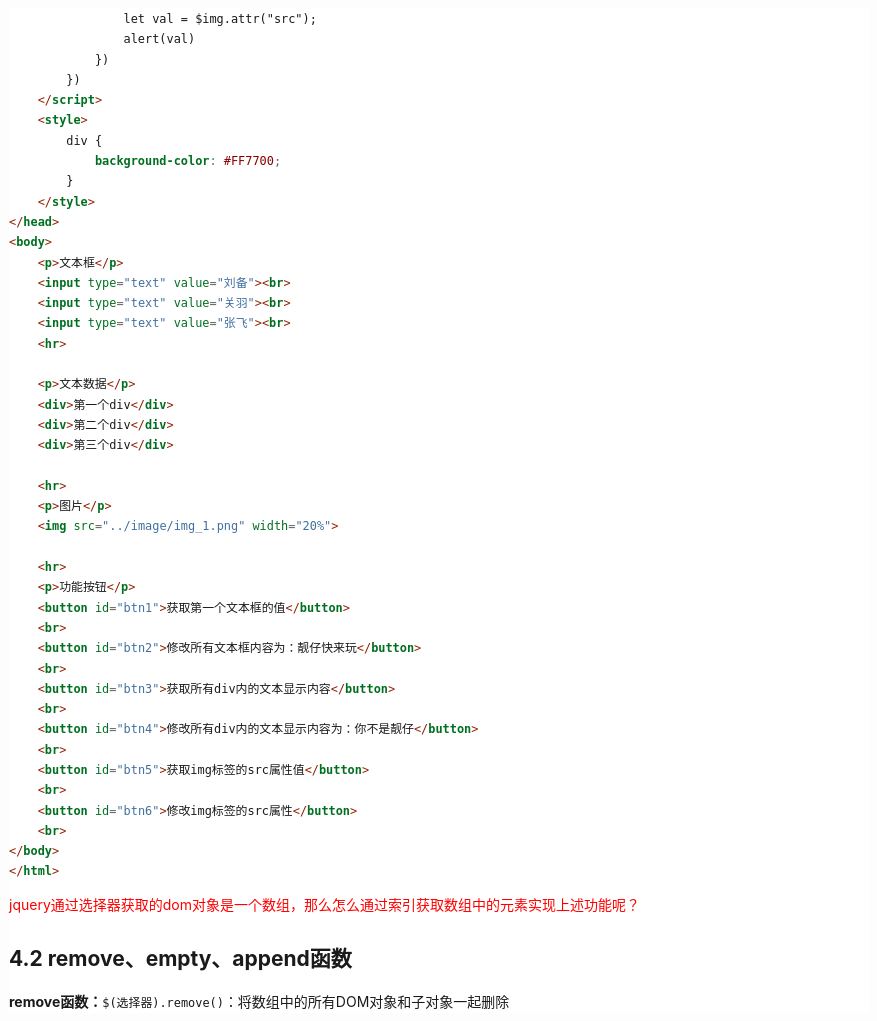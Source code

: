 ```html
                let val = $img.attr("src");
                alert(val)
            })
        })
    </script>
    <style>
        div {
            background-color: #FF7700;
        }
    </style>
</head>
<body>
    <p>文本框</p>
    <input type="text" value="刘备"><br>
    <input type="text" value="关羽"><br>
    <input type="text" value="张飞"><br>
    <hr>
    
    <p>文本数据</p>
    <div>第一个div</div>
    <div>第二个div</div>
    <div>第三个div</div>
    
    <hr>
    <p>图片</p>
    <img src="../image/img_1.png" width="20%">
    
    <hr>
    <p>功能按钮</p>
    <button id="btn1">获取第一个文本框的值</button>
    <br>
    <button id="btn2">修改所有文本框内容为：靓仔快来玩</button>
    <br>
    <button id="btn3">获取所有div内的文本显示内容</button>
    <br>
    <button id="btn4">修改所有div内的文本显示内容为：你不是靓仔</button>
    <br>
    <button id="btn5">获取img标签的src属性值</button>
    <br>
    <button id="btn6">修改img标签的src属性</button>
    <br>
</body>
</html>
```

<font color=red>jquery通过选择器获取的dom对象是一个数组，那么怎么通过索引获取数组中的元素实现上述功能呢？</font>



## 4.2 remove、empty、append函数

**remove函数：**```$(选择器).remove()```：将数组中的所有DOM对象和子对象一起删除
